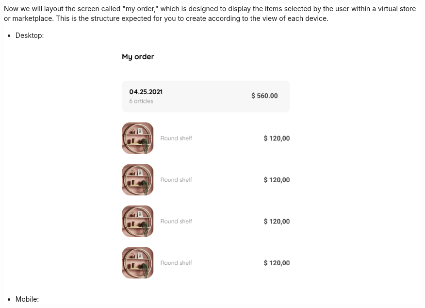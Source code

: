 Now we will layout the screen called "my order," which is designed to display the items selected by the user within a virtual store or marketplace. This is the structure expected for you to create according to the view of each device.

- Desktop:
<p align="center">
  <img src="https://github.com/juancumbeq/platzi-frontend-developer-workshop/blob/main/readme_images/myorder-desktop.png?raw=true" width= "50%" alt="My order desktop">
</p>

- Mobile:
<p align="center">